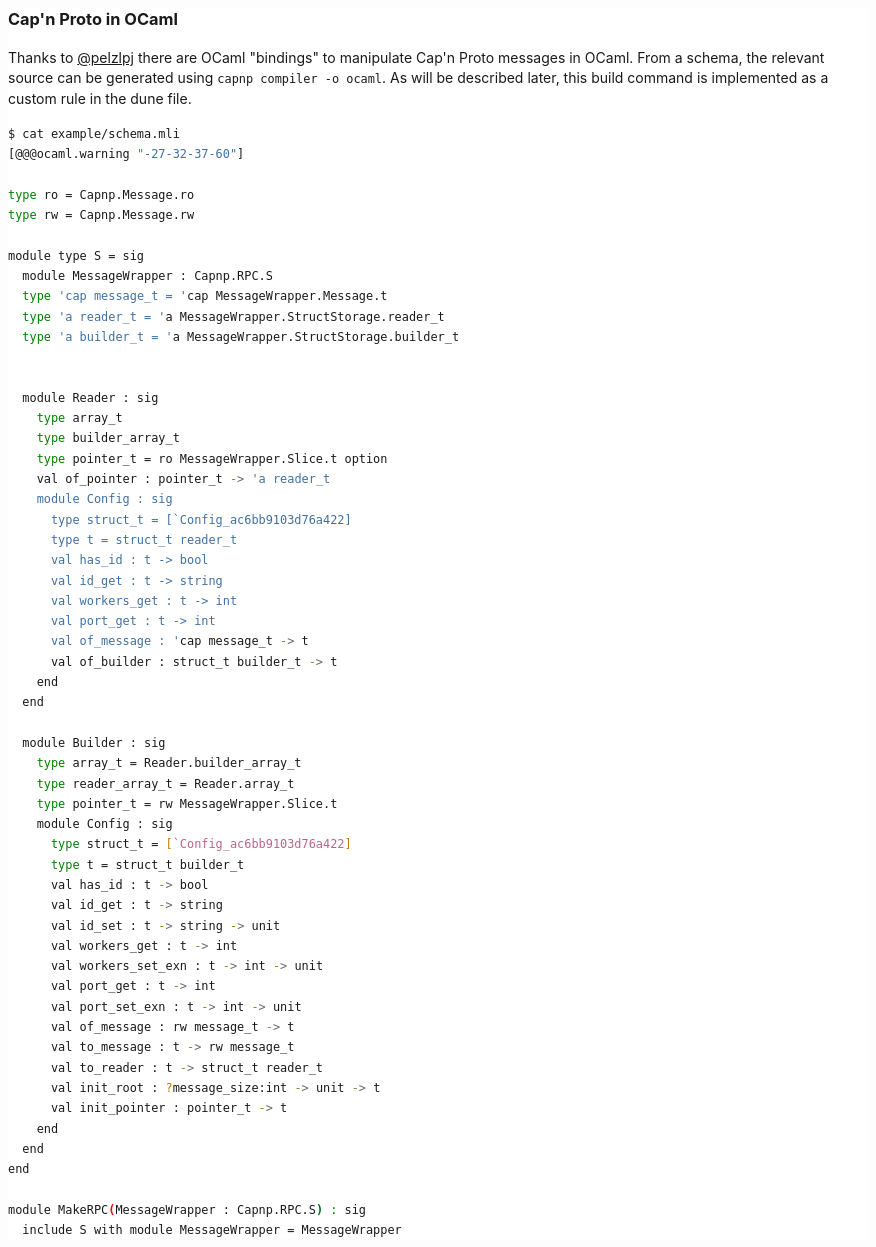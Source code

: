 ### Cap'n Proto in OCaml

Thanks to [@pelzlpj](https://github.com/capnproto/capnp-ocaml) there are OCaml "bindings" to manipulate Cap'n Proto messages in OCaml. From a schema, the relevant source can be generated using `capnp compiler -o ocaml`. As will be described later, this build command is implemented as a custom rule in the dune file.

```bash
$ cat example/schema.mli
[@@@ocaml.warning "-27-32-37-60"]

type ro = Capnp.Message.ro
type rw = Capnp.Message.rw

module type S = sig
  module MessageWrapper : Capnp.RPC.S
  type 'cap message_t = 'cap MessageWrapper.Message.t
  type 'a reader_t = 'a MessageWrapper.StructStorage.reader_t
  type 'a builder_t = 'a MessageWrapper.StructStorage.builder_t


  module Reader : sig
    type array_t
    type builder_array_t
    type pointer_t = ro MessageWrapper.Slice.t option
    val of_pointer : pointer_t -> 'a reader_t
    module Config : sig
      type struct_t = [`Config_ac6bb9103d76a422]
      type t = struct_t reader_t
      val has_id : t -> bool
      val id_get : t -> string
      val workers_get : t -> int
      val port_get : t -> int
      val of_message : 'cap message_t -> t
      val of_builder : struct_t builder_t -> t
    end
  end

  module Builder : sig
    type array_t = Reader.builder_array_t
    type reader_array_t = Reader.array_t
    type pointer_t = rw MessageWrapper.Slice.t
    module Config : sig
      type struct_t = [`Config_ac6bb9103d76a422]
      type t = struct_t builder_t
      val has_id : t -> bool
      val id_get : t -> string
      val id_set : t -> string -> unit
      val workers_get : t -> int
      val workers_set_exn : t -> int -> unit
      val port_get : t -> int
      val port_set_exn : t -> int -> unit
      val of_message : rw message_t -> t
      val to_message : t -> rw message_t
      val to_reader : t -> struct_t reader_t
      val init_root : ?message_size:int -> unit -> t
      val init_pointer : pointer_t -> t
    end
  end
end

module MakeRPC(MessageWrapper : Capnp.RPC.S) : sig
  include S with module MessageWrapper = MessageWrapper

```